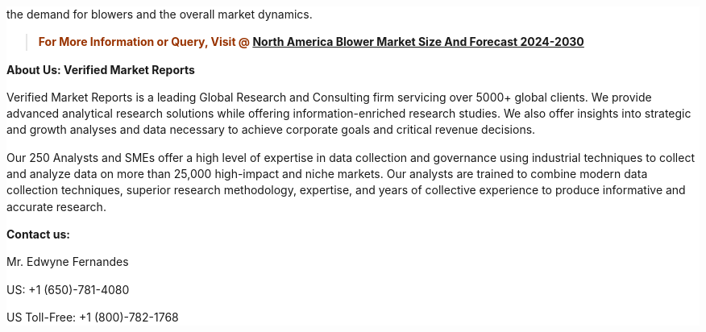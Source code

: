 the demand for blowers and the overall market dynamics.</p></body></html></p><blockquote><p><span style="color: #993300;"><strong>For More Information or Query, Visit @ <a href="https://www.verifiedmarketreports.com/product/blower-market-size-and-forecast/">North America Blower Market Size And Forecast 2024-2030</a></strong></span></p></blockquote><p><strong>About Us: Verified Market Reports</strong></p><p>Verified Market Reports is a leading Global Research and Consulting firm servicing over 5000+ global clients. We provide advanced analytical research solutions while offering information-enriched research studies. We also offer insights into strategic and growth analyses and data necessary to achieve corporate goals and critical revenue decisions.</p><p>Our 250 Analysts and SMEs offer a high level of expertise in data collection and governance using industrial techniques to collect and analyze data on more than 25,000 high-impact and niche markets. Our analysts are trained to combine modern data collection techniques, superior research methodology, expertise, and years of collective experience to produce informative and accurate research.</p><p><strong>Contact us:</strong></p><p>Mr. Edwyne Fernandes</p><p>US: +1 (650)-781-4080</p><p>US Toll-Free: +1 (800)-782-1768</p>
